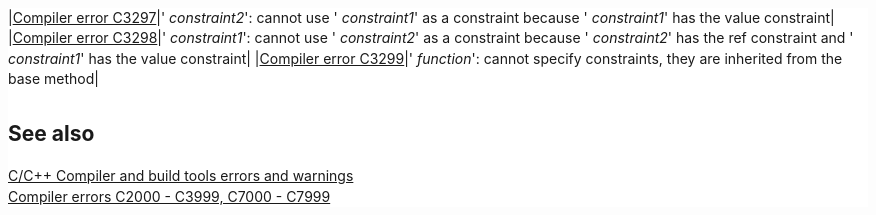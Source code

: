|[Compiler error C3297](compiler-error-c3297.md)|' *constraint2*': cannot use ' *constraint1*' as a constraint because ' *constraint1*' has the value constraint|
|[Compiler error C3298](compiler-error-c3298.md)|' *constraint1*': cannot use ' *constraint2*' as a constraint because ' *constraint2*' has the ref constraint and ' *constraint1*' has the value constraint|
|[Compiler error C3299](compiler-error-c3299.md)|' *function*': cannot specify constraints, they are inherited from the base method|

## See also

[C/C++ Compiler and build tools errors and warnings](../compiler-errors-1/c-cpp-build-errors.md) \
[Compiler errors C2000 - C3999, C7000 - C7999](../compiler-errors-1/compiler-errors-c2000-c3999.md)

